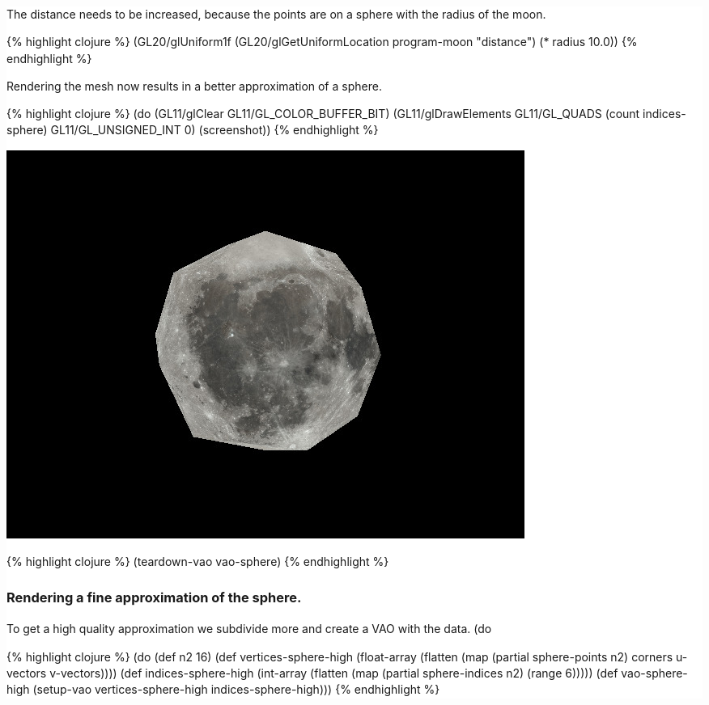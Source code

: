 The distance needs to be increased, because the points are on a sphere with the radius of the moon.

{% highlight clojure %}
(GL20/glUniform1f (GL20/glGetUniformLocation program-moon "distance") (* radius 10.0))
{% endhighlight %}

Rendering the mesh now results in a better approximation of a sphere.

{% highlight clojure %}
(do
  (GL11/glClear GL11/GL_COLOR_BUFFER_BIT)
  (GL11/glDrawElements GL11/GL_QUADS (count indices-sphere) GL11/GL_UNSIGNED_INT 0)
  (screenshot))
{% endhighlight %}

![screenshot 4](/pics/moon4.jpg)

{% highlight clojure %}
(teardown-vao vao-sphere)
{% endhighlight %}

### Rendering a fine approximation of the sphere.

To get a high quality approximation we subdivide more and create a VAO with the data. (do

{% highlight clojure %}
(do
  (def n2 16)
  (def vertices-sphere-high (float-array (flatten (map (partial sphere-points n2) corners u-vectors v-vectors))))
  (def indices-sphere-high (int-array (flatten (map (partial sphere-indices n2) (range 6)))))
  (def vao-sphere-high (setup-vao vertices-sphere-high indices-sphere-high)))
{% endhighlight %}
